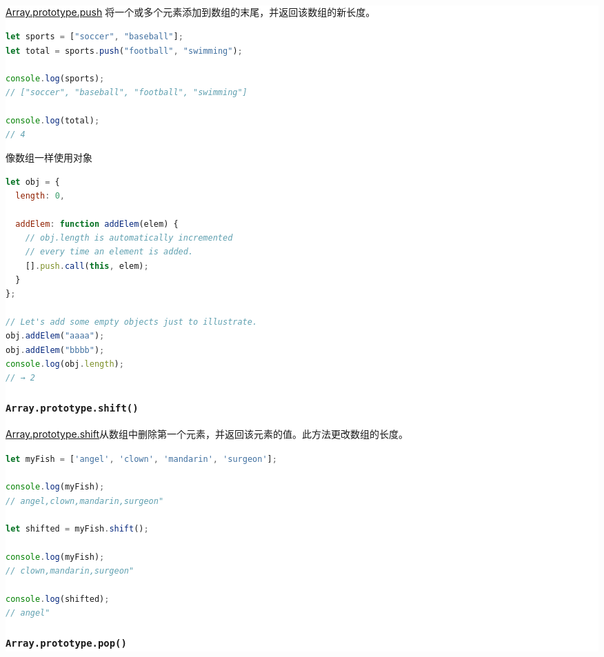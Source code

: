 [Array.prototype.push](https://developer.mozilla.org/zh-CN/docs/Web/JavaScript/Reference/Global_Objects/Array/push) 将一个或多个元素添加到数组的末尾，并返回该数组的新长度。

```js
let sports = ["soccer", "baseball"];
let total = sports.push("football", "swimming");

console.log(sports);
// ["soccer", "baseball", "football", "swimming"]

console.log(total);
// 4
```

像数组一样使用对象

```js
let obj = {
  length: 0,

  addElem: function addElem(elem) {
    // obj.length is automatically incremented
    // every time an element is added.
    [].push.call(this, elem);
  }
};

// Let's add some empty objects just to illustrate.
obj.addElem("aaaa");
obj.addElem("bbbb");
console.log(obj.length);
// → 2
```

### `Array.prototype.shift()`

[Array.prototype.shift](https://developer.mozilla.org/zh-CN/docs/Web/JavaScript/Reference/Global_Objects/Array/shift)从数组中删除第一个元素，并返回该元素的值。此方法更改数组的长度。

```js
let myFish = ['angel', 'clown', 'mandarin', 'surgeon'];

console.log(myFish);
// angel,clown,mandarin,surgeon"

let shifted = myFish.shift();

console.log(myFish);
// clown,mandarin,surgeon"

console.log(shifted);
// angel"
```

### `Array.prototype.pop()`
